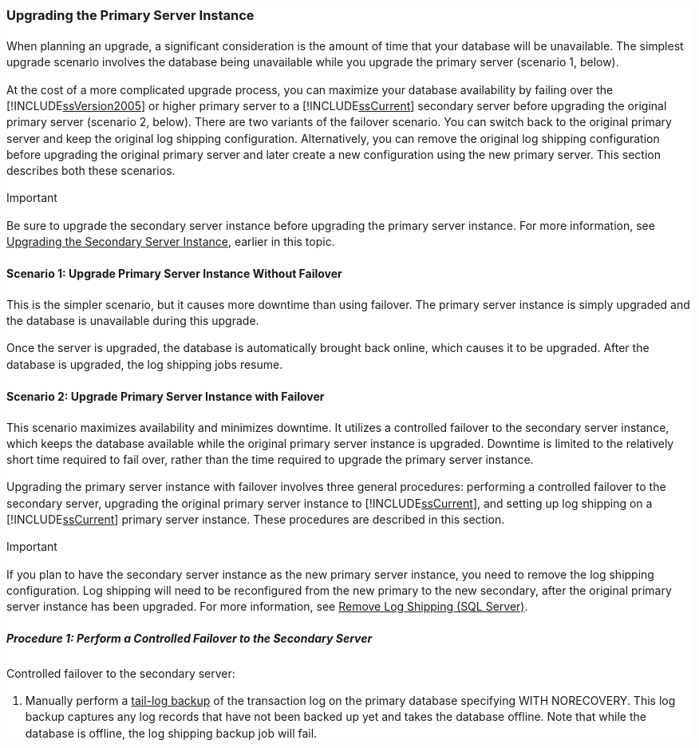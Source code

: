 ###  <a name="UpgradePrimary"></a> Upgrading the Primary Server Instance
 When planning an upgrade, a significant consideration is the amount of time that your database will be unavailable. The simplest upgrade scenario involves the database being unavailable while you upgrade the primary server (scenario 1, below).

 At the cost of a more complicated upgrade process, you can maximize your database availability by failing over the [!INCLUDE[ssVersion2005](../../includes/ssversion2005-md.md)] or higher primary server to a [!INCLUDE[ssCurrent](../../includes/sscurrent-md.md)] secondary server before upgrading the original primary server (scenario 2, below). There are two variants of the failover scenario. You can switch back to the original primary server and keep the original log shipping configuration. Alternatively, you can remove the original log shipping configuration before upgrading the original primary server and later create a new configuration using the new primary server. This section describes both these scenarios.

> [!IMPORTANT]
>  Be sure to upgrade the secondary server instance before upgrading the primary server instance. For more information, see [Upgrading the Secondary Server Instance](#UpgradeSecondary), earlier in this topic.


####  <a name="Scenario1"></a> Scenario 1: Upgrade Primary Server Instance Without Failover
 This is the simpler scenario, but it causes more downtime than using failover. The primary server instance is simply upgraded and the database is unavailable during this upgrade.

 Once the server is upgraded, the database is automatically brought back online, which causes it to be upgraded. After the database is upgraded, the log shipping jobs resume.

#### Scenario 2: Upgrade Primary Server Instance with Failover
 This scenario maximizes availability and minimizes downtime. It utilizes a controlled failover to the secondary server instance, which keeps the database available while the original primary server instance is upgraded. Downtime is limited to the relatively short time required to fail over, rather than the time required to upgrade the primary server instance.

 Upgrading the primary server instance with failover involves three general procedures: performing a controlled failover to the secondary server, upgrading the original primary server instance to [!INCLUDE[ssCurrent](../../includes/sscurrent-md.md)], and setting up log shipping on a [!INCLUDE[ssCurrent](../../includes/sscurrent-md.md)] primary server instance. These procedures are described in this section.

> [!IMPORTANT]
>  If you plan to have the secondary server instance as the new primary server instance, you need to remove the log shipping configuration. Log shipping will need to be reconfigured from the new primary to the new secondary, after the original primary server instance has been upgraded. For more information, see [Remove Log Shipping &#40;SQL Server&#41;](remove-log-shipping-sql-server.md).


#####  <a name="Procedure1"></a> Procedure 1: Perform a Controlled Failover to the Secondary Server
 Controlled failover to the secondary server:

1.  Manually perform a [tail-log backup](../../relational-databases/backup-restore/tail-log-backups-sql-server.md) of the transaction log on the primary database specifying WITH NORECOVERY. This log backup captures any log records that have not been backed up yet and takes the database offline. Note that while the database is offline, the log shipping backup job will fail.
